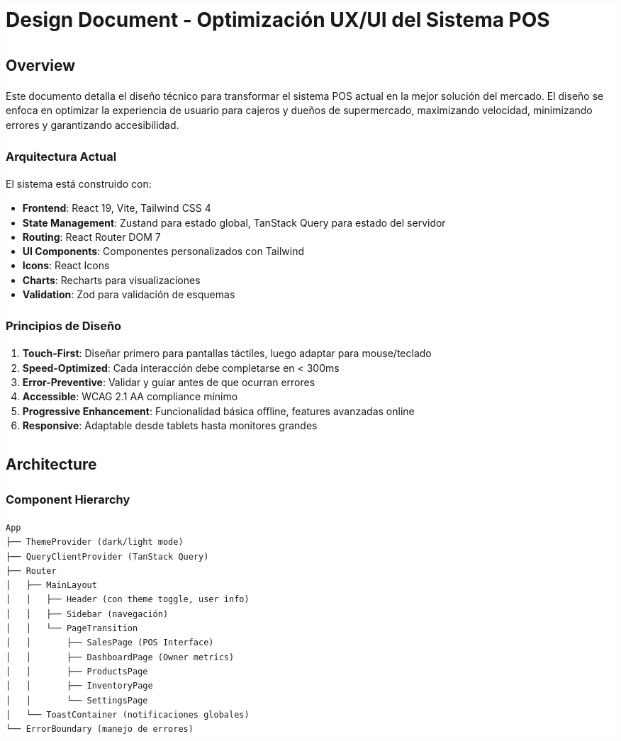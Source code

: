 # Design Document - Optimización UX/UI del Sistema POS

## Overview

Este documento detalla el diseño técnico para transformar el sistema POS actual en la mejor solución del mercado. El diseño se enfoca en optimizar la experiencia de usuario para cajeros y dueños de supermercado, maximizando velocidad, minimizando errores y garantizando accesibilidad.

### Arquitectura Actual

El sistema está construido con:
- **Frontend**: React 19, Vite, Tailwind CSS 4
- **State Management**: Zustand para estado global, TanStack Query para estado del servidor
- **Routing**: React Router DOM 7
- **UI Components**: Componentes personalizados con Tailwind
- **Icons**: React Icons
- **Charts**: Recharts para visualizaciones
- **Validation**: Zod para validación de esquemas

### Principios de Diseño

1. **Touch-First**: Diseñar primero para pantallas táctiles, luego adaptar para mouse/teclado
2. **Speed-Optimized**: Cada interacción debe completarse en < 300ms
3. **Error-Preventive**: Validar y guiar antes de que ocurran errores
4. **Accessible**: WCAG 2.1 AA compliance mínimo
5. **Progressive Enhancement**: Funcionalidad básica offline, features avanzadas online
6. **Responsive**: Adaptable desde tablets hasta monitores grandes

## Architecture

### Component Hierarchy

```
App
├── ThemeProvider (dark/light mode)
├── QueryClientProvider (TanStack Query)
├── Router
│   ├── MainLayout
│   │   ├── Header (con theme toggle, user info)
│   │   ├── Sidebar (navegación)
│   │   └── PageTransition
│   │       ├── SalesPage (POS Interface)
│   │       ├── DashboardPage (Owner metrics)
│   │       ├── ProductsPage
│   │       ├── InventoryPage
│   │       └── SettingsPage
│   └── ToastContainer (notificaciones globales)
└── ErrorBoundary (manejo de errores)
```
